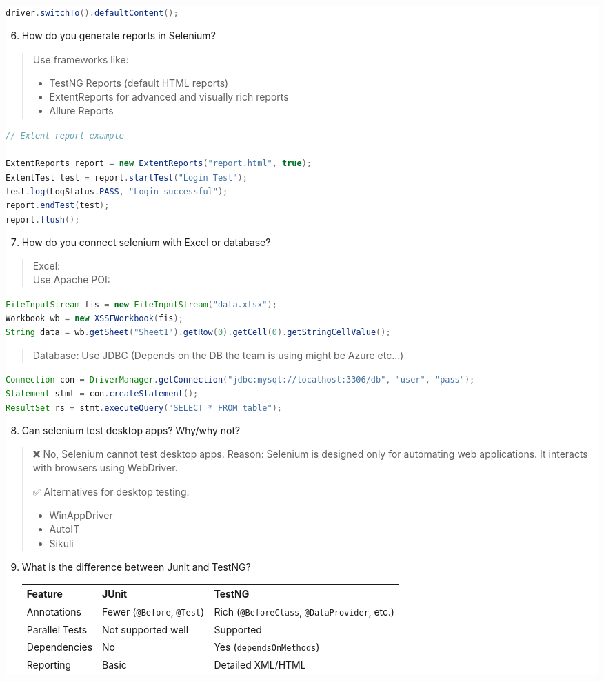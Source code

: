 ```java
driver.switchTo().defaultContent();
```

6. How do you generate reports in Selenium?

> Use frameworks like:
> - TestNG Reports (default HTML reports)
> - ExtentReports for advanced and visually rich reports
> - Allure Reports

```java
// Extent report example

ExtentReports report = new ExtentReports("report.html", true);
ExtentTest test = report.startTest("Login Test");
test.log(LogStatus.PASS, "Login successful");
report.endTest(test);
report.flush();
```

7. How do you connect selenium with Excel or database?

> Excel:  
> Use Apache POI:

```java
FileInputStream fis = new FileInputStream("data.xlsx");
Workbook wb = new XSSFWorkbook(fis);
String data = wb.getSheet("Sheet1").getRow(0).getCell(0).getStringCellValue();
```

> Database:
> Use JDBC (Depends on the DB the team is using might be Azure etc...)

```java
Connection con = DriverManager.getConnection("jdbc:mysql://localhost:3306/db", "user", "pass");
Statement stmt = con.createStatement();
ResultSet rs = stmt.executeQuery("SELECT * FROM table");
```

8. Can selenium test desktop apps? Why/why not?

> ❌ No, Selenium cannot test desktop apps.
> Reason:
> Selenium is designed only for automating web applications. It interacts with browsers using WebDriver.
>
> ✅ Alternatives for desktop testing:
> - WinAppDriver
> - AutoIT
> - Sikuli

9. What is the difference between Junit and TestNG?

   | Feature        | JUnit                      | TestNG                                       |
      | -------------- | -------------------------- | -------------------------------------------- |
   | Annotations    | Fewer (`@Before`, `@Test`) | Rich (`@BeforeClass`, `@DataProvider`, etc.) |
   | Parallel Tests | Not supported well         | Supported                                    |
   | Dependencies   | No                         | Yes (`dependsOnMethods`)                     |
   | Reporting      | Basic                      | Detailed XML/HTML                            |
